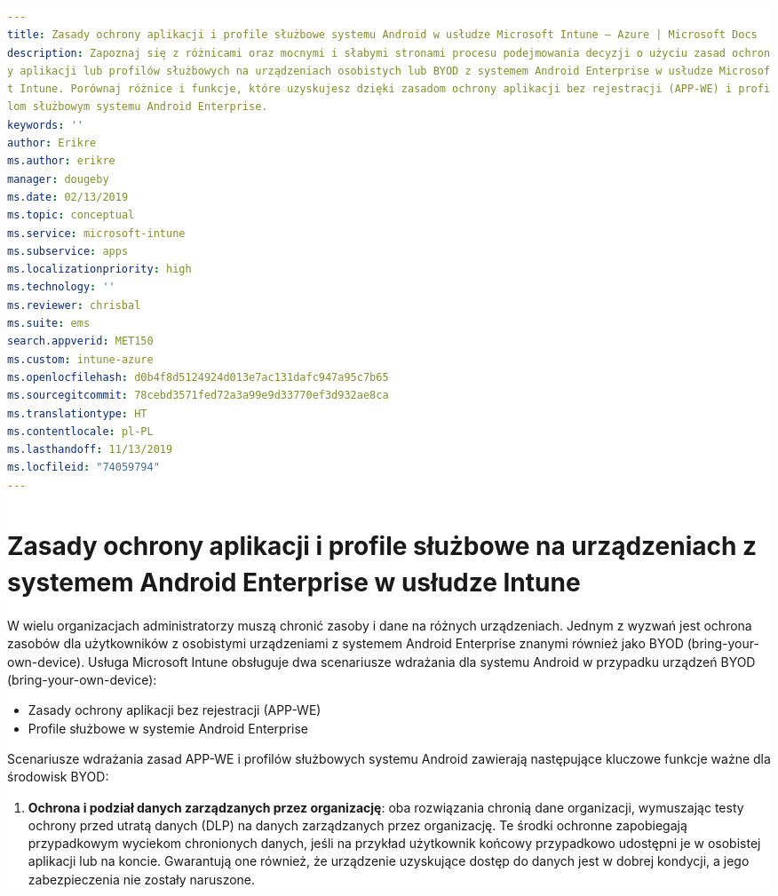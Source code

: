 ```yaml
---
title: Zasady ochrony aplikacji i profile służbowe systemu Android w usłudze Microsoft Intune — Azure | Microsoft Docs
description: Zapoznaj się z różnicami oraz mocnymi i słabymi stronami procesu podejmowania decyzji o użyciu zasad ochrony aplikacji lub profilów służbowych na urządzeniach osobistych lub BYOD z systemem Android Enterprise w usłudze Microsoft Intune. Porównaj różnice i funkcje, które uzyskujesz dzięki zasadom ochrony aplikacji bez rejestracji (APP-WE) i profilom służbowym systemu Android Enterprise.
keywords: ''
author: Erikre
ms.author: erikre
manager: dougeby
ms.date: 02/13/2019
ms.topic: conceptual
ms.service: microsoft-intune
ms.subservice: apps
ms.localizationpriority: high
ms.technology: ''
ms.reviewer: chrisbal
ms.suite: ems
search.appverid: MET150
ms.custom: intune-azure
ms.openlocfilehash: d0b4f8d5124924d013e7ac131dafc947a95c7b65
ms.sourcegitcommit: 78cebd3571fed72a3a99e9d33770ef3d932ae8ca
ms.translationtype: HT
ms.contentlocale: pl-PL
ms.lasthandoff: 11/13/2019
ms.locfileid: "74059794"
---
```

# <a name="application-protection-policies-and-work-profiles-on-android-enterprise-devices-in-intune"></a>Zasady ochrony aplikacji i profile służbowe na urządzeniach z systemem Android Enterprise w usłudze Intune

W wielu organizacjach administratorzy muszą chronić zasoby i dane na różnych urządzeniach. Jednym z wyzwań jest ochrona zasobów dla użytkowników z osobistymi urządzeniami z systemem Android Enterprise znanymi również jako BYOD (bring-your-own-device). Usługa Microsoft Intune obsługuje dwa scenariusze wdrażania dla systemu Android w przypadku urządzeń BYOD (bring-your-own-device):

- Zasady ochrony aplikacji bez rejestracji (APP-WE)
- Profile służbowe w systemie Android Enterprise

Scenariusze wdrażania zasad APP-WE i profilów służbowych systemu Android zawierają następujące kluczowe funkcje ważne dla środowisk BYOD:

1. **Ochrona i podział danych zarządzanych przez organizację**: oba rozwiązania chronią dane organizacji, wymuszając testy ochrony przed utratą danych (DLP) na danych zarządzanych przez organizację. Te środki ochronne zapobiegają przypadkowym wyciekom chronionych danych, jeśli na przykład użytkownik końcowy przypadkowo udostępni je w osobistej aplikacji lub na koncie. Gwarantują one również, że urządzenie uzyskujące dostęp do danych jest w dobrej kondycji, a jego zabezpieczenia nie zostały naruszone.
